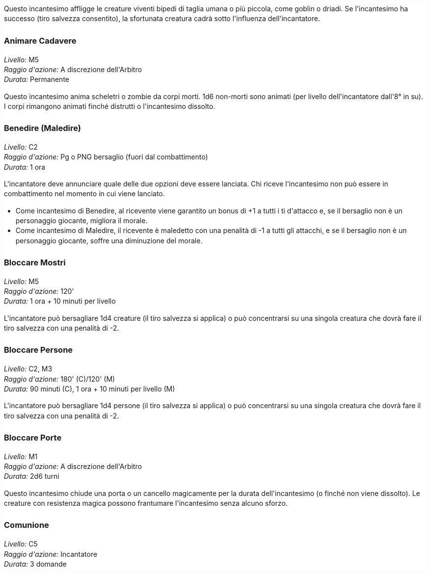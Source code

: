 Questo incantesimo affligge le creature viventi bipedi di taglia umana o più piccola, come goblin o driadi. Se l'incantesimo ha successo (tiro salvezza consentito), la sfortunata creatura cadrà sotto l'influenza dell'incantatore.

### Animare Cadavere
*Livello:* M5  
*Raggio d'azione:* A discrezione dell'Arbitro  
*Durata:* Permanente

Questo incantesimo anima scheletri o zombie da corpi morti. 1d6 non-morti sono animati (per livello dell'incantatore dall'8° in su). I corpi rimangono animati finché distrutti o l'incantesimo dissolto.

### Benedire (Maledire)
*Livello:* C2  
*Raggio d'azione:* Pg o PNG bersaglio (fuori dal combattimento)  
*Durata:* 1 ora

L'incantatore deve annunciare quale delle due opzioni deve essere lanciata. Chi riceve l'incantesimo non può essere in combattimento nel momento in cui viene lanciato. 
- Come incantesimo di Benedire, al ricevente viene garantito un bonus di +1 a tutti i ti d'attacco e, se il bersaglio non è un personaggio giocante, migliora il morale. 
- Come incantesimo di Maledire, il ricevente è maledetto con una penalità di -1 a tutti gli attacchi, e se il bersaglio non è un personaggio giocante, soffre una diminuzione del morale.

### Bloccare Mostri
*Livello:* M5  
*Raggio d'azione:* 120'  
*Durata:* 1 ora + 10 minuti per livello

L'incantatore può bersagliare 1d4 creature (il tiro salvezza si applica) o può concentrarsi su una singola creatura che dovrà fare il tiro salvezza con una penalità di -2.

### Bloccare Persone
*Livello:* C2, M3  
*Raggio d'azione:* 180' (C)/120' (M)  
*Durata:* 90 minuti (C), 1 ora + 10 minuti per livello (M)

L'incantatore può bersagliare 1d4 persone (il tiro salvezza si applica) o può concentrarsi su una singola creatura che dovrà fare il tiro salvezza con una penalità di -2.

### Bloccare Porte
*Livello:* M1  
*Raggio d'azione:* A discrezione dell'Arbitro  
*Durata:* 2d6 turni

Questo incantesimo chiude una porta o un cancello magicamente per la durata dell'incantesimo (o finché non viene dissolto). Le creature con resistenza magica possono frantumare l'incantesimo senza alcuno sforzo.

### Comunione
*Livello:* C5  
*Raggio d'azione:* Incantatore  
*Durata:* 3 domande

